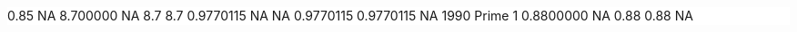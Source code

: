 </td>
<td style="text-align:right;">
0.85
</td>
<td style="text-align:right;">
NA
</td>
<td style="text-align:right;">
8.700000
</td>
<td style="text-align:right;">
NA
</td>
<td style="text-align:right;">
8.7
</td>
<td style="text-align:right;">
8.7
</td>
<td style="text-align:right;">
0.9770115
</td>
<td style="text-align:right;">
NA
</td>
<td style="text-align:right;">
NA
</td>
<td style="text-align:right;">
0.9770115
</td>
<td style="text-align:right;">
0.9770115
</td>
<td style="text-align:right;">
NA
</td>
</tr>
<tr>
<td style="text-align:right;">
1990
</td>
<td style="text-align:left;">
Prime
</td>
<td style="text-align:right;">
1
</td>
<td style="text-align:right;">
0.8800000
</td>
<td style="text-align:right;">
NA
</td>
<td style="text-align:right;">
0.88
</td>
<td style="text-align:right;">
0.88
</td>
<td style="text-align:right;">
NA
</td>
<td style="text-align:right;">